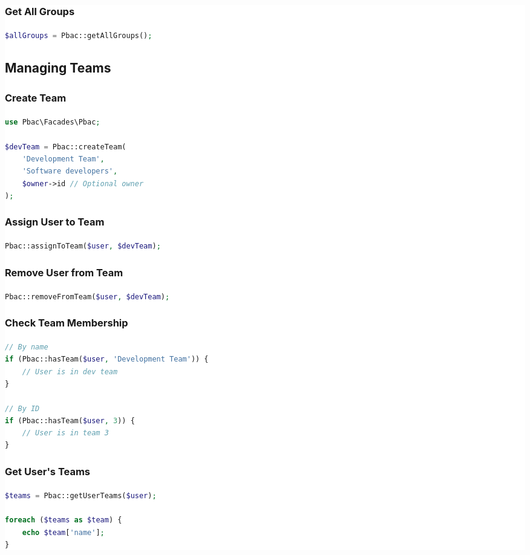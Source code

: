 ### Get All Groups

```php
$allGroups = Pbac::getAllGroups();
```

## Managing Teams

### Create Team

```php
use Pbac\Facades\Pbac;

$devTeam = Pbac::createTeam(
    'Development Team',
    'Software developers',
    $owner->id // Optional owner
);
```

### Assign User to Team

```php
Pbac::assignToTeam($user, $devTeam);
```

### Remove User from Team

```php
Pbac::removeFromTeam($user, $devTeam);
```

### Check Team Membership

```php
// By name
if (Pbac::hasTeam($user, 'Development Team')) {
    // User is in dev team
}

// By ID
if (Pbac::hasTeam($user, 3)) {
    // User is in team 3
}
```

### Get User's Teams

```php
$teams = Pbac::getUserTeams($user);

foreach ($teams as $team) {
    echo $team['name'];
}
```
